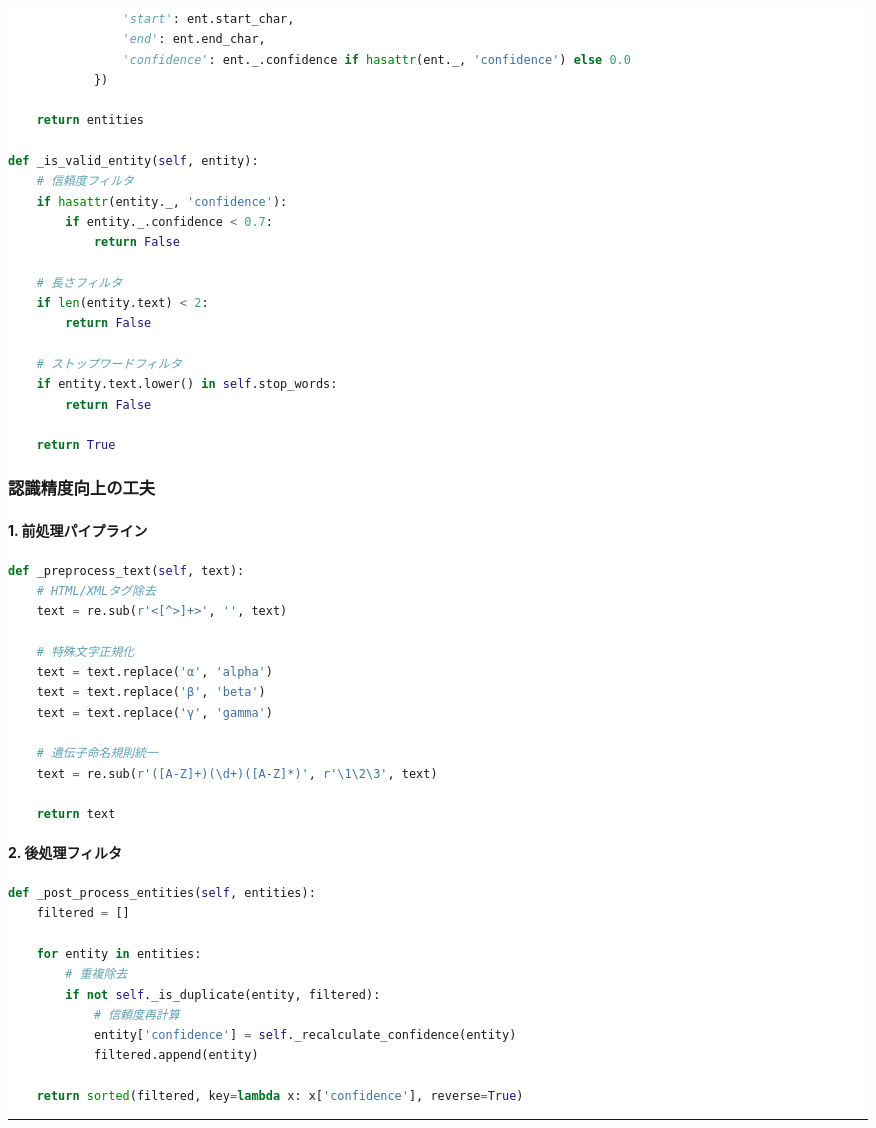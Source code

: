 ```python
                'start': ent.start_char,
                'end': ent.end_char,
                'confidence': ent._.confidence if hasattr(ent._, 'confidence') else 0.0
            })
    
    return entities

def _is_valid_entity(self, entity):
    # 信頼度フィルタ
    if hasattr(entity._, 'confidence'):
        if entity._.confidence < 0.7:
            return False
    
    # 長さフィルタ
    if len(entity.text) < 2:
        return False
    
    # ストップワードフィルタ
    if entity.text.lower() in self.stop_words:
        return False
    
    return True
```

### 認識精度向上の工夫

#### 1. **前処理パイプライン**
```python
def _preprocess_text(self, text):
    # HTML/XMLタグ除去
    text = re.sub(r'<[^>]+>', '', text)
    
    # 特殊文字正規化
    text = text.replace('α', 'alpha')
    text = text.replace('β', 'beta')
    text = text.replace('γ', 'gamma')
    
    # 遺伝子命名規則統一
    text = re.sub(r'([A-Z]+)(\d+)([A-Z]*)', r'\1\2\3', text)
    
    return text
```

#### 2. **後処理フィルタ**
```python
def _post_process_entities(self, entities):
    filtered = []
    
    for entity in entities:
        # 重複除去
        if not self._is_duplicate(entity, filtered):
            # 信頼度再計算
            entity['confidence'] = self._recalculate_confidence(entity)
            filtered.append(entity)
    
    return sorted(filtered, key=lambda x: x['confidence'], reverse=True)
```

---